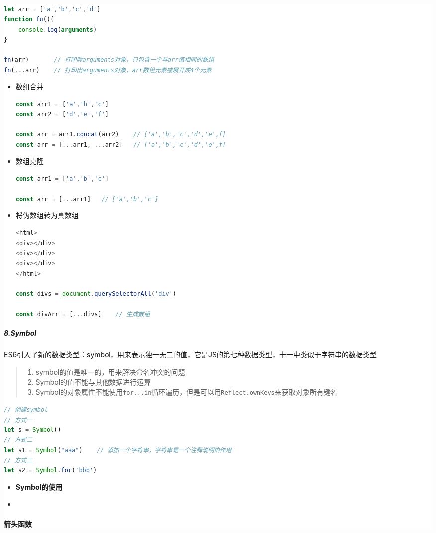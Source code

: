 ~~~js
let arr = ['a','b','c','d']
function fu(){
    console.log(arguments)
}

fn(arr)       // 打印除arguments对象，只包含一个与arr值相同的数组
fn(...arr)    // 打印出arguments对象，arr数组元素被展开成4个元素
~~~

* 数组合并

  ~~~js
  const arr1 = ['a','b','c']
  const arr2 = ['d','e','f']
  
  const arr = arr1.concat(arr2)    // ['a','b','c','d','e',f]
  const arr = [...arr1, ...arr2]   // ['a','b','c','d','e',f]
  ~~~

* 数组克隆

  ~~~js
  const arr1 = ['a','b','c']
  
  const arr = [...arr1]   // ['a','b','c']
  ~~~

* 将伪数组转为真数组

  ~~~js
  <html>
  <div></div>
  <div></div>
  <div></div>
  </html>
  
  const divs = document.querySelectorAll('div')
  
  const divArr = [...divs]    // 生成数组
  ~~~

  


##### 8.Symbol

ES6引入了新的数据类型：symbol，用来表示独一无二的值，它是JS的第七种数据类型，十一中类似于字符串的数据类型

> 1. symbol的值是唯一的，用来解决命名冲突的问题
> 2. Symbol的值不能与其他数据进行运算
> 3. Symbol的对象属性不能使用`for...in`循环遍历，但是可以用`Reflect.ownKeys`来获取对象所有键名

~~~js
// 创建symbol
// 方式一
let s = Symbol()
// 方式二
let s1 = Symbol("aaa")    // 添加一个字符串，字符串是一个注释说明的作用
// 方式三
let s2 = Symbol.for('bbb')
~~~

* **Symbol的使用**

  

* 

#### 箭头函数

